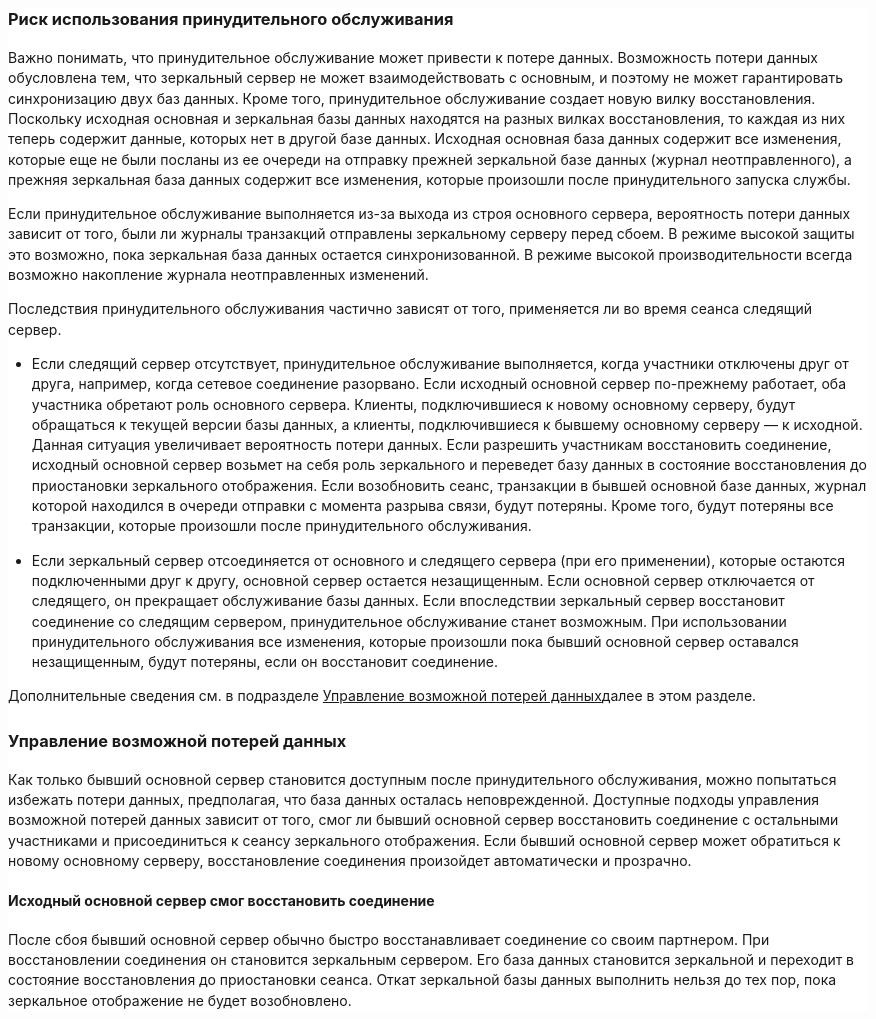 ###  <a name="FSrisks"></a> Риск использования принудительного обслуживания  
 Важно понимать, что принудительное обслуживание может привести к потере данных. Возможность потери данных обусловлена тем, что зеркальный сервер не может взаимодействовать с основным, и поэтому не может гарантировать синхронизацию двух баз данных. Кроме того, принудительное обслуживание создает новую вилку восстановления. Поскольку исходная основная и зеркальная базы данных находятся на разных вилках восстановления, то каждая из них теперь содержит данные, которых нет в другой базе данных. Исходная основная база данных содержит все изменения, которые еще не были посланы из ее очереди на отправку прежней зеркальной базе данных (журнал неотправленного), а прежняя зеркальная база данных содержит все изменения, которые произошли после принудительного запуска службы.  
  
 Если принудительное обслуживание выполняется из-за выхода из строя основного сервера, вероятность потери данных зависит от того, были ли журналы транзакций отправлены зеркальному серверу перед сбоем. В режиме высокой защиты это возможно, пока зеркальная база данных остается синхронизованной. В режиме высокой производительности всегда возможно накопление журнала неотправленных изменений.  
  
 Последствия принудительного обслуживания частично зависят от того, применяется ли во время сеанса следящий сервер.  
  
-   Если следящий сервер отсутствует, принудительное обслуживание выполняется, когда участники отключены друг от друга, например, когда сетевое соединение разорвано. Если исходный основной сервер по-прежнему работает, оба участника обретают роль основного сервера. Клиенты, подключившиеся к новому основному серверу, будут обращаться к текущей версии базы данных, а клиенты, подключившиеся к бывшему основному серверу — к исходной. Данная ситуация увеличивает вероятность потери данных. Если разрешить участникам восстановить соединение, исходный основной сервер возьмет на себя роль зеркального и переведет базу данных в состояние восстановления до приостановки зеркального отображения. Если возобновить сеанс, транзакции в бывшей основной базе данных, журнал которой находился в очереди отправки с момента разрыва связи, будут потеряны. Кроме того, будут потеряны все транзакции, которые произошли после принудительного обслуживания.  
  
-   Если зеркальный сервер отсоединяется от основного и следящего сервера (при его применении), которые остаются подключенными друг к другу, основной сервер остается незащищенным. Если основной сервер отключается от следящего, он прекращает обслуживание базы данных. Если впоследствии зеркальный сервер восстановит соединение со следящим сервером, принудительное обслуживание станет возможным. При использовании принудительного обслуживания все изменения, которые произошли пока бывший основной сервер оставался незащищенным, будут потеряны, если он восстановит соединение.  
  
 Дополнительные сведения см. в подразделе [Управление возможной потерей данных](#ManageDataLoss)далее в этом разделе.  
  
###  <a name="ManageDataLoss"></a> Управление возможной потерей данных  
 Как только бывший основной сервер становится доступным после принудительного обслуживания, можно попытаться избежать потери данных, предполагая, что база данных осталась неповрежденной. Доступные подходы управления возможной потерей данных зависит от того, смог ли бывший основной сервер восстановить соединение с остальными участниками и присоединиться к сеансу зеркального отображения. Если бывший основной сервер может обратиться к новому основному серверу, восстановление соединения произойдет автоматически и прозрачно.  
  
#### <a name="the-original-principal-server-has-reconnected"></a>Исходный основной сервер смог восстановить соединение  
 После сбоя бывший основной сервер обычно быстро восстанавливает соединение со своим партнером. При восстановлении соединения он становится зеркальным сервером. Его база данных становится зеркальной и переходит в состояние восстановления до приостановки сеанса. Откат зеркальной базы данных выполнить нельзя до тех пор, пока зеркальное отображение не будет возобновлено.  
  